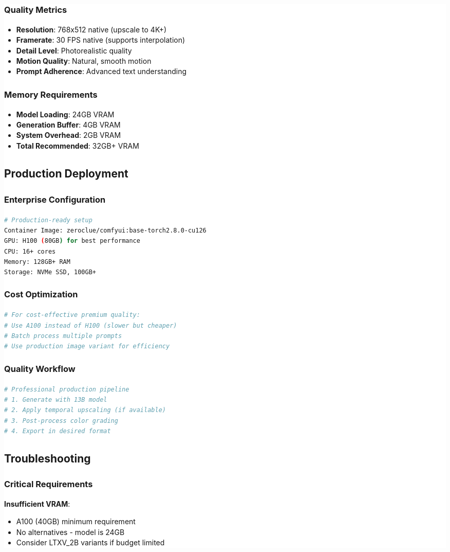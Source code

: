 ### Quality Metrics
- **Resolution**: 768x512 native (upscale to 4K+)
- **Framerate**: 30 FPS native (supports interpolation)
- **Detail Level**: Photorealistic quality
- **Motion Quality**: Natural, smooth motion
- **Prompt Adherence**: Advanced text understanding

### Memory Requirements
- **Model Loading**: 24GB VRAM
- **Generation Buffer**: 4GB VRAM
- **System Overhead**: 2GB VRAM
- **Total Recommended**: 32GB+ VRAM

## Production Deployment

### Enterprise Configuration
```bash
# Production-ready setup
Container Image: zeroclue/comfyui:base-torch2.8.0-cu126
GPU: H100 (80GB) for best performance
CPU: 16+ cores
Memory: 128GB+ RAM
Storage: NVMe SSD, 100GB+
```

### Cost Optimization
```bash
# For cost-effective premium quality:
# Use A100 instead of H100 (slower but cheaper)
# Batch process multiple prompts
# Use production image variant for efficiency
```

### Quality Workflow
```python
# Professional production pipeline
# 1. Generate with 13B model
# 2. Apply temporal upscaling (if available)
# 3. Post-process color grading
# 4. Export in desired format
```

## Troubleshooting

### Critical Requirements
**Insufficient VRAM**:
- A100 (40GB) minimum requirement
- No alternatives - model is 24GB
- Consider LTXV_2B variants if budget limited
